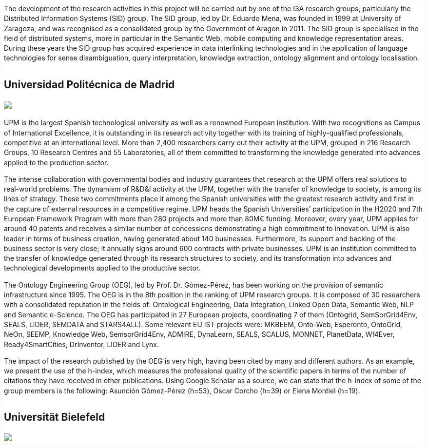 The development of the research activities in this project will be carried out by one of the I3A research groups, particularly the Distributed Information Systems (SID) group. The SID group, led by Dr. Eduardo Mena, was founded in 1999 at University of Zaragoza, and was recognised as a consolidated group by the Government of Aragon in 2011. The SID group is specialised in the field of distributed systems, more in particular in the Semantic Web, mobile computing and knowledge representation areas. During these years the SID group has acquired experience in data interlinking technologies and in the application of language technologies for sense disambiguation, query interpretation, knowledge extraction, ontology alignment and ontology localisation.

## Universidad Polit&eacute;cnica de Madrid

![](../static/UPM-logo-600x220.jpg)

UPM is the largest Spanish technological university as well as a renowned European institution. With two recognitions as Campus of International Excellence, it is outstanding in its research activity together with its training of highly-qualified professionals, competitive at an international level. More than 2,400 researchers carry out their activity at the UPM, grouped in 216 Research Groups, 10 Research Centres and 55 Laboratories, all of them committed to transforming the knowledge generated into advances applied to the production sector.

The intense collaboration with governmental bodies and industry guarantees that research at the UPM offers real solutions to real-world problems. The dynamism of R&D&I activity at the UPM, together with the transfer of knowledge to society, is among its lines of strategy. These two commitments place it among the Spanish universities with the greatest research activity and first in the capture of external resources in a competitive regime. UPM heads the Spanish Universities’ participation in the H2020 and 7th European Framework Program with more than 280 projects and more than 80M€ funding. Moreover, every year, UPM applies for around 40 patents and receives a similar number of concessions demonstrating a high commitment to innovation. UPM is also leader in terms of business creation, having generated about 140 businesses. Furthermore, its support and backing of the business sector is very close; it annually signs around 600 contracts with private businesses. UPM is an institution committed to the transfer of knowledge generated through its research structures to society, and its transformation into advances and technological developments applied to the productive sector.

The Ontology Engineering Group (OEG), led by Prof. Dr. Gómez-Pérez, has been working on the provision of semantic infrastructure since 1995. The OEG is in the 8th position in the ranking of UPM research groups. It is composed of 30 researchers with a consolidated reputation in the fields of: Ontological Engineering, Data Integration, Linked Open Data, Semantic Web, NLP and Semantic e-Science. The OEG has participated in 27 European projects, coordinating 7 of them (Ontogrid, SemSorGrid4Env, SEALS, LIDER, SEMDATA and STARS4ALL). Some relevant EU IST projects were: MKBEEM, Onto-Web, Esperonto, OntoGrid, NeOn, SEEMP, Knowledge Web, SemsorGrid4Env, ADMIRE, DynaLearn, SEALS, SCALUS, MONNET, PlanetData, Wf4Ever, Ready4SmartCities, DrInventor, LIDER and Lynx.

The impact of the research published by the OEG is very high, having been cited by many and different authors. As an example, we present the use of the h-index, which measures the professional quality of the scientific papers in terms of the number of citations they have received in other publications. Using Google Scholar as a source, we can state that the h-index of some of the group members is the following: Asunción Gómez-Pérez (h=53),  Oscar Corcho (h=39) or Elena Montiel (h=19).

## Universit&auml;t Bielefeld

![](../static/bielefeld-logo-600x220.jpg)
